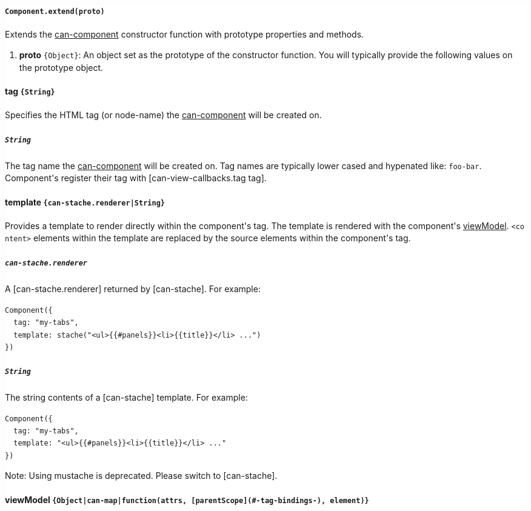 
#### <code>Component.extend(proto)</code>


Extends the [can-component](#-tag-bindings-) constructor function with prototype 
properties and methods.


1. __proto__ <code>{Object}</code>:
  An object set as the prototype of the 
  constructor function. You will typically provide the following values
  on the prototype object.
  
#### tag `{String}`


Specifies the HTML tag (or node-name) the [can-component](#-tag-bindings-) will be created on.



##### <code>String</code>
The tag name the [can-component](#-tag-bindings-)
will be created on.  Tag names are typically lower cased and
hypenated like: `foo-bar`.  Component's register their
tag with [can-view-callbacks.tag tag].



#### template `{can-stache.renderer|String}`


Provides a template to render directly within the component's tag. The template is rendered with the
component's [viewModel](#viewmodel-objectcan-mapfunctionattrs-parentscope-tag-bindings--element).  `<content>` elements within the template are replaced by
the source elements within the component's tag.



##### <code>can-stache.renderer</code>
A [can-stache.renderer] returned by [can-stache]. For example:

    Component({
      tag: "my-tabs",
      template: stache("<ul>{{#panels}}<li>{{title}}</li> ...")
    })



##### <code>String</code>
The string contents of a [can-stache] template.  For example:

    Component({
      tag: "my-tabs",
      template: "<ul>{{#panels}}<li>{{title}}</li> ..."
    })

Note: Using mustache is deprecated.  Please switch to [can-stache].


#### viewModel `{Object|can-map|function(attrs, [parentScope](#-tag-bindings-), element)}`
